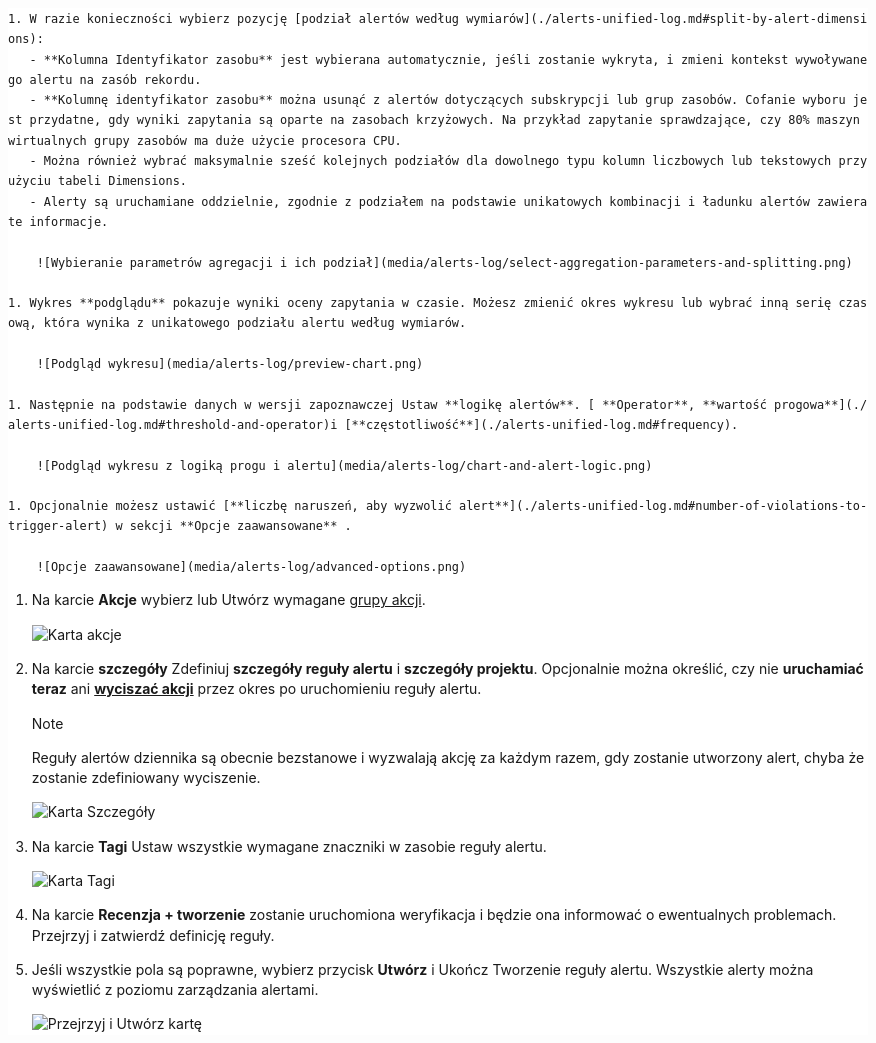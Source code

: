     1. W razie konieczności wybierz pozycję [podział alertów według wymiarów](./alerts-unified-log.md#split-by-alert-dimensions): 
       - **Kolumna Identyfikator zasobu** jest wybierana automatycznie, jeśli zostanie wykryta, i zmieni kontekst wywoływanego alertu na zasób rekordu. 
       - **Kolumnę identyfikator zasobu** można usunąć z alertów dotyczących subskrypcji lub grup zasobów. Cofanie wyboru jest przydatne, gdy wyniki zapytania są oparte na zasobach krzyżowych. Na przykład zapytanie sprawdzające, czy 80% maszyn wirtualnych grupy zasobów ma duże użycie procesora CPU.
       - Można również wybrać maksymalnie sześć kolejnych podziałów dla dowolnego typu kolumn liczbowych lub tekstowych przy użyciu tabeli Dimensions.
       - Alerty są uruchamiane oddzielnie, zgodnie z podziałem na podstawie unikatowych kombinacji i ładunku alertów zawiera te informacje.
    
        ![Wybieranie parametrów agregacji i ich podział](media/alerts-log/select-aggregation-parameters-and-splitting.png)

    1. Wykres **podglądu** pokazuje wyniki oceny zapytania w czasie. Możesz zmienić okres wykresu lub wybrać inną serię czasową, która wynika z unikatowego podziału alertu według wymiarów.

        ![Podgląd wykresu](media/alerts-log/preview-chart.png)

    1. Następnie na podstawie danych w wersji zapoznawczej Ustaw **logikę alertów**. [ **Operator**, **wartość progowa**](./alerts-unified-log.md#threshold-and-operator)i [**częstotliwość**](./alerts-unified-log.md#frequency).

        ![Podgląd wykresu z logiką progu i alertu](media/alerts-log/chart-and-alert-logic.png)

    1. Opcjonalnie możesz ustawić [**liczbę naruszeń, aby wyzwolić alert**](./alerts-unified-log.md#number-of-violations-to-trigger-alert) w sekcji **Opcje zaawansowane** .
    
        ![Opcje zaawansowane](media/alerts-log/advanced-options.png)

1. Na karcie **Akcje** wybierz lub Utwórz wymagane [grupy akcji](./action-groups.md).

    ![Karta akcje](media/alerts-log/actions-tab.png)

1. Na karcie **szczegóły** Zdefiniuj **szczegóły reguły alertu** i **szczegóły projektu**. Opcjonalnie można określić, czy nie **uruchamiać teraz** ani [**wyciszać akcji**](./alerts-unified-log.md#state-and-resolving-alerts) przez okres po uruchomieniu reguły alertu.

    > [!NOTE]
    > Reguły alertów dziennika są obecnie bezstanowe i wyzwalają akcję za każdym razem, gdy zostanie utworzony alert, chyba że zostanie zdefiniowany wyciszenie.

    ![Karta Szczegóły](media/alerts-log/details-tab.png)

1. Na karcie **Tagi** Ustaw wszystkie wymagane znaczniki w zasobie reguły alertu.

    ![Karta Tagi](media/alerts-log/tags-tab.png)

1. Na karcie **Recenzja + tworzenie** zostanie uruchomiona weryfikacja i będzie ona informować o ewentualnych problemach. Przejrzyj i zatwierdź definicję reguły.
1. Jeśli wszystkie pola są poprawne, wybierz przycisk **Utwórz** i Ukończ Tworzenie reguły alertu. Wszystkie alerty można wyświetlić z poziomu zarządzania alertami.
 
    ![Przejrzyj i Utwórz kartę](media/alerts-log/review-and-create-tab.png)
